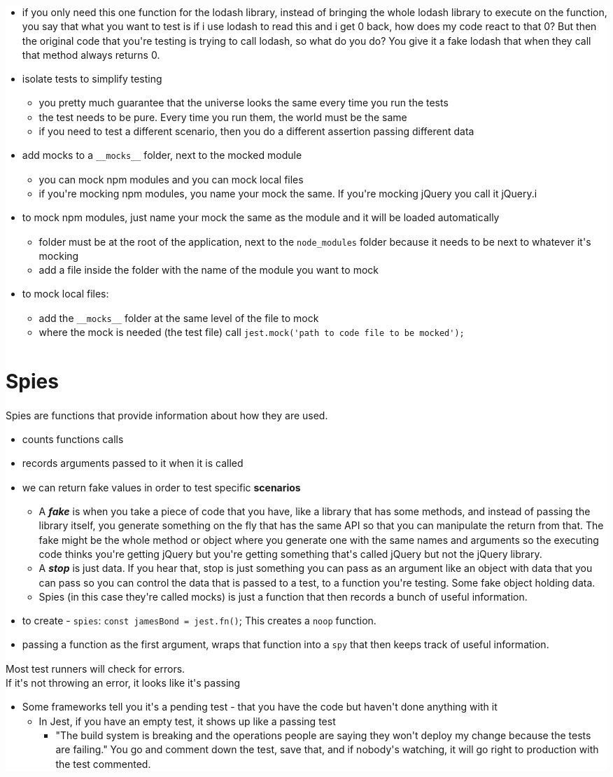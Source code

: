   - if you only need this one function for the lodash library, instead of bringing the whole lodash library to execute on the function, you say that what you want to test is if i use lodash to read this and i get 0 back, how does my code react to that 0? But then the original code that you're testing is trying to call lodash, so what do you do? You give it a fake lodash that when they call that method always returns 0.
- isolate tests to simplify testing

  - you pretty much guarantee that the universe looks the same every time you run the tests
  - the test needs to be pure. Every time you run them, the world must be the same
  - if you need to test a different scenario, then you do a different assertion passing different data

- add mocks to a `__mocks__` folder, next to the mocked module
  - you can mock npm modules and you can mock local files
  - if you're mocking npm modules, you name your mock the same. If you're mocking jQuery you call it jQuery.i
- to mock npm modules, just name your mock the same as the module and it will be loaded automatically
  - folder must be at the root of the application, next to the `node_modules` folder because it needs to be next to whatever it's mocking
  - add a file inside the folder with the name of the module you want to mock
- to mock local files:
  - add the `__mocks__` folder at the same level of the file to mock
  - where the mock is needed (the test file) call `jest.mock('path to code file to be mocked');`

# Spies

Spies are functions that provide information about how they are used.

- counts functions calls
- records arguments passed to it when it is called
- we can return fake values in order to test specific **scenarios**

  - A **_fake_** is when you take a piece of code that you have, like a library that has some methods, and instead of passing the library itself, you generate something on the fly that has the same API so that you can manipulate the return from that. The fake might be the whole method or object where you generate one with the same names and arguments so the executing code thinks you're getting jQuery but you're getting something that's called jQuery but not the jQuery library.
  - A **_stop_** is just data. If you hear that, stop is just something you can pass as an argument like an object with data that you can pass so you can control the data that is passed to a test, to a function you're testing. Some fake object holding data.
  - Spies (in this case they're called mocks) is just a function that then records a bunch of useful information.

- to create - `spies`: `const jamesBond = jest.fn()`; This creates a `noop` function.
- passing a function as the first argument, wraps that function into a `spy` that then keeps track of useful information.

Most test runners will check for errors.  
If it's not throwing an error, it looks like it's passing

- Some frameworks tell you it's a pending test - that you have the code but haven't done anything with it
  - In Jest, if you have an empty test, it shows up like a passing test
    - "The build system is breaking and the operations people are saying they won't deploy my change because the tests are failing." You go and comment down the test, save that, and if nobody's watching, it will go right to production with the test commented.
